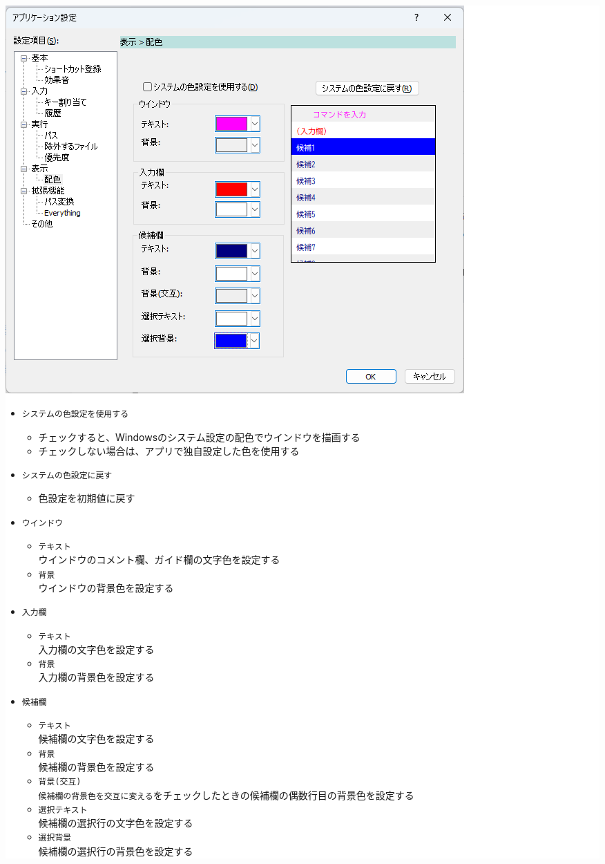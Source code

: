 ![](../image/appsetting-color.png)

- `システムの色設定を使用する`
  - チェックすると、Windowsのシステム設定の配色でウインドウを描画する
  - チェックしない場合は、アプリで独自設定した色を使用する

- `システムの色設定に戻す`
  - 色設定を初期値に戻す


- `ウインドウ`
  - `テキスト`  
ウインドウのコメント欄、ガイド欄の文字色を設定する
  - `背景`  
ウインドウの背景色を設定する
- `入力欄`
  - `テキスト`  
入力欄の文字色を設定する
  - `背景`  
入力欄の背景色を設定する
- `候補欄`
  - `テキスト`  
候補欄の文字色を設定する
  - `背景`  
候補欄の背景色を設定する
  - `背景(交互)`  
`候補欄の背景色を交互に変える`をチェックしたときの候補欄の偶数行目の背景色を設定する
  - `選択テキスト`  
候補欄の選択行の文字色を設定する
  - `選択背景`  
候補欄の選択行の背景色を設定する
